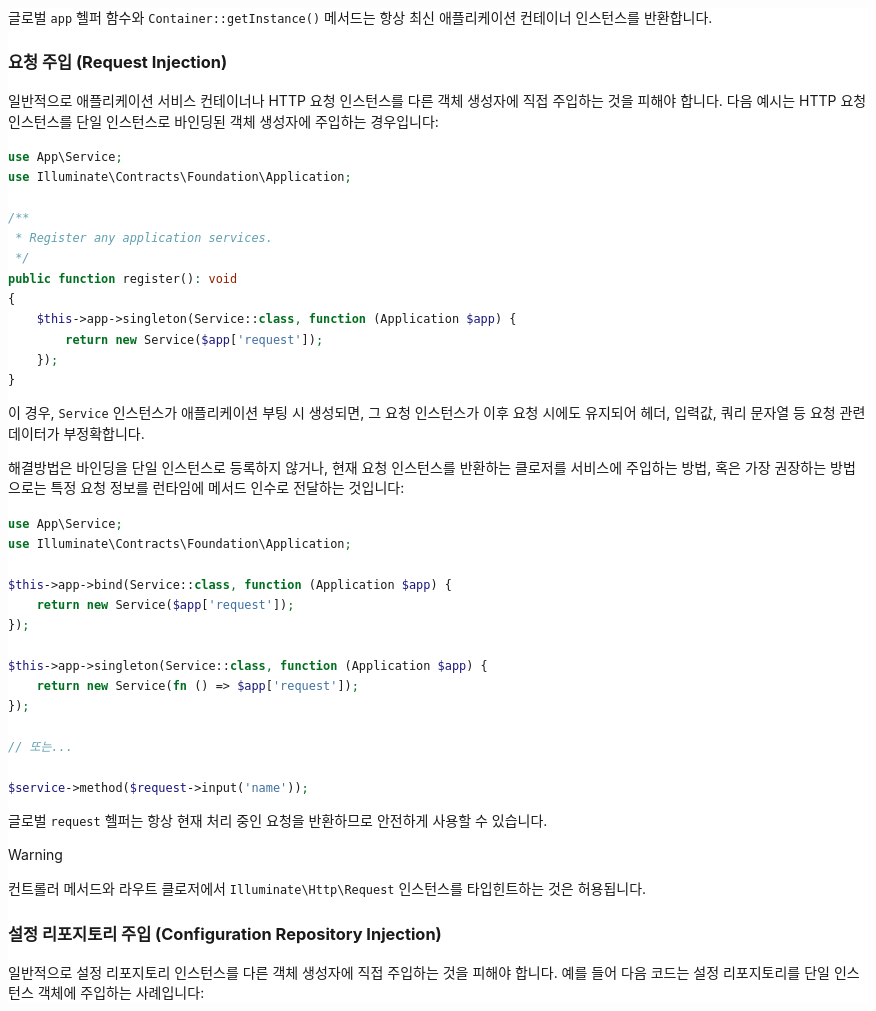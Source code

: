 글로벌 `app` 헬퍼 함수와 `Container::getInstance()` 메서드는 항상 최신 애플리케이션 컨테이너 인스턴스를 반환합니다.

<a name="request-injection"></a>
### 요청 주입 (Request Injection)

일반적으로 애플리케이션 서비스 컨테이너나 HTTP 요청 인스턴스를 다른 객체 생성자에 직접 주입하는 것을 피해야 합니다. 다음 예시는 HTTP 요청 인스턴스를 단일 인스턴스로 바인딩된 객체 생성자에 주입하는 경우입니다:

```php
use App\Service;
use Illuminate\Contracts\Foundation\Application;

/**
 * Register any application services.
 */
public function register(): void
{
    $this->app->singleton(Service::class, function (Application $app) {
        return new Service($app['request']);
    });
}
```

이 경우, `Service` 인스턴스가 애플리케이션 부팅 시 생성되면, 그 요청 인스턴스가 이후 요청 시에도 유지되어 헤더, 입력값, 쿼리 문자열 등 요청 관련 데이터가 부정확합니다.

해결방법은 바인딩을 단일 인스턴스로 등록하지 않거나, 현재 요청 인스턴스를 반환하는 클로저를 서비스에 주입하는 방법, 혹은 가장 권장하는 방법으로는 특정 요청 정보를 런타임에 메서드 인수로 전달하는 것입니다:

```php
use App\Service;
use Illuminate\Contracts\Foundation\Application;

$this->app->bind(Service::class, function (Application $app) {
    return new Service($app['request']);
});

$this->app->singleton(Service::class, function (Application $app) {
    return new Service(fn () => $app['request']);
});

// 또는...

$service->method($request->input('name'));
```

글로벌 `request` 헬퍼는 항상 현재 처리 중인 요청을 반환하므로 안전하게 사용할 수 있습니다.

> [!WARNING]
> 컨트롤러 메서드와 라우트 클로저에서 `Illuminate\Http\Request` 인스턴스를 타입힌트하는 것은 허용됩니다.

<a name="configuration-repository-injection"></a>
### 설정 리포지토리 주입 (Configuration Repository Injection)

일반적으로 설정 리포지토리 인스턴스를 다른 객체 생성자에 직접 주입하는 것을 피해야 합니다. 예를 들어 다음 코드는 설정 리포지토리를 단일 인스턴스 객체에 주입하는 사례입니다:
